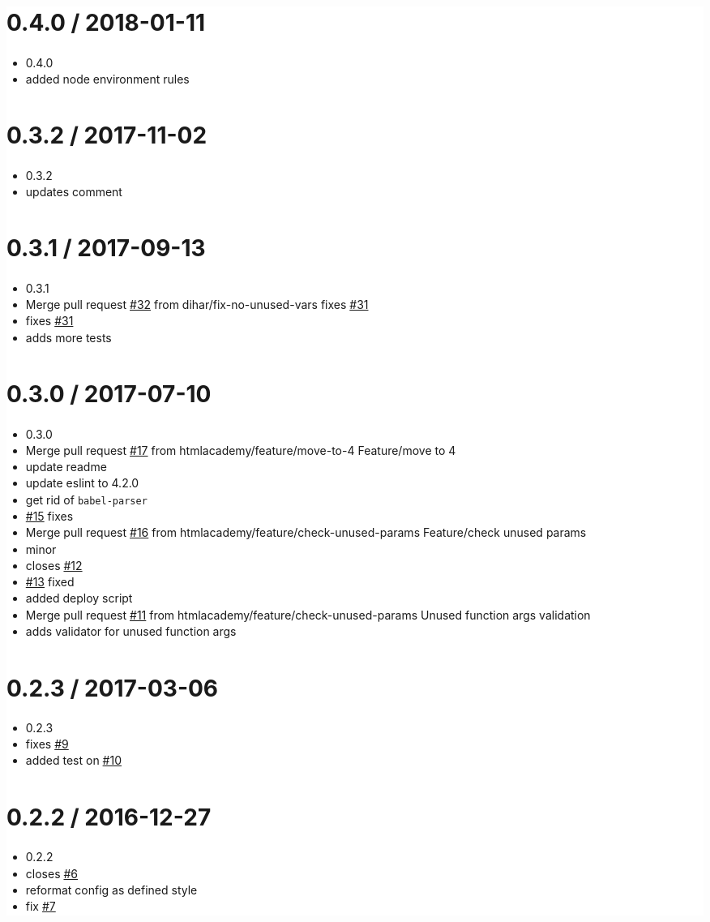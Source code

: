0.4.0 / 2018-01-11
==================

  * 0.4.0
  * added node environment rules

0.3.2 / 2017-11-02
==================

  * 0.3.2
  * updates comment

0.3.1 / 2017-09-13
==================

  * 0.3.1
  * Merge pull request [#32](https://github.com/htmlacademy/eslint-config-htmlacademy/issues/32) from dihar/fix-no-unused-vars
    fixes [#31](https://github.com/htmlacademy/eslint-config-htmlacademy/issues/31)
  * fixes [#31](https://github.com/htmlacademy/eslint-config-htmlacademy/issues/31)
  * adds more tests

0.3.0 / 2017-07-10
==================

  * 0.3.0
  * Merge pull request [#17](https://github.com/htmlacademy/eslint-config-htmlacademy/issues/17) from htmlacademy/feature/move-to-4
    Feature/move to 4
  * update readme
  * update eslint to 4.2.0
  * get rid of `babel-parser`
  * [#15](https://github.com/htmlacademy/eslint-config-htmlacademy/issues/15) fixes
  * Merge pull request [#16](https://github.com/htmlacademy/eslint-config-htmlacademy/issues/16) from htmlacademy/feature/check-unused-params
    Feature/check unused params
  * minor
  * closes [#12](https://github.com/htmlacademy/eslint-config-htmlacademy/issues/12)
  * [#13](https://github.com/htmlacademy/eslint-config-htmlacademy/issues/13) fixed
  * added deploy script
  * Merge pull request [#11](https://github.com/htmlacademy/eslint-config-htmlacademy/issues/11) from htmlacademy/feature/check-unused-params
    Unused function args validation
  * adds validator for unused function args

0.2.3 / 2017-03-06
==================

  * 0.2.3
  * fixes [#9](https://github.com/htmlacademy/eslint-config-htmlacademy/issues/9)
  * added test on [#10](https://github.com/htmlacademy/eslint-config-htmlacademy/issues/10)

0.2.2 / 2016-12-27
==================

  * 0.2.2
  * closes [#6](https://github.com/htmlacademy/eslint-config-htmlacademy/issues/6)
  * reformat config as defined style
  * fix [#7](https://github.com/htmlacademy/eslint-config-htmlacademy/issues/7)

